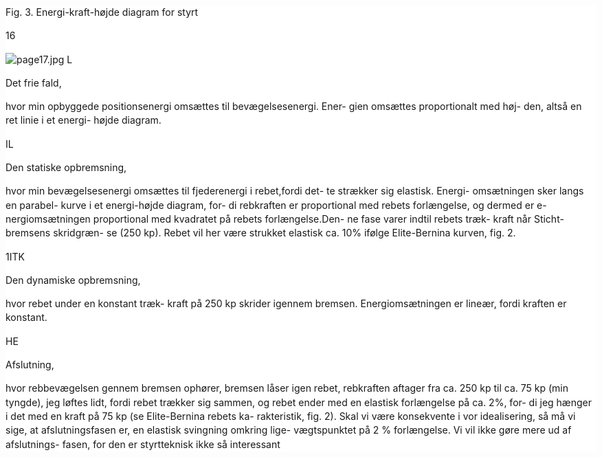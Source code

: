 Fig. 3. Energi-kraft-højde diagram for styrt

16




![page17.jpg](/1977/DB-1977-4/page17.jpg)
L

Det frie fald,

hvor min opbyggede positionsenergi
omsættes til bevægelsesenergi. Ener-
gien omsættes proportionalt med høj-
den, altså en ret linie i et energi-
højde diagram.

IL

Den statiske opbremsning,

hvor min bevægelsesenergi omsættes
til fjederenergi i rebet,fordi det-
te strækker sig elastisk. Energi-
omsætningen sker langs en parabel-
kurve i et energi-højde diagram, for-
di rebkraften er proportional med
rebets forlængelse, og dermed er e-
nergiomsætningen proportional med
kvadratet på rebets forlængelse.Den-
ne fase varer indtil rebets træk-
kraft når Sticht-bremsens skridgræn-
se (250 kp). Rebet vil her være
strukket elastisk ca. 10% ifølge
Elite-Bernina kurven, fig. 2.

1ITK

Den dynamiske opbremsning,

hvor rebet under en konstant træk-
kraft på 250 kp skrider igennem
bremsen. Energiomsætningen er lineær,
fordi kraften er konstant.

HE

Afslutning,

hvor rebbevægelsen gennem bremsen
ophører, bremsen låser igen rebet,
rebkraften aftager fra ca. 250 kp
til ca. 75 kp (min tyngde), jeg
løftes lidt, fordi rebet trækker
sig sammen, og rebet ender med en
elastisk forlængelse på ca. 2%, for-
di jeg hænger i det med en kraft på
75 kp (se Elite-Bernina rebets ka-
rakteristik, fig. 2). Skal vi være
konsekvente i vor idealisering, så
må vi sige, at afslutningsfasen er,
en elastisk svingning omkring lige-
vægtspunktet på 2 % forlængelse. Vi
vil ikke gøre mere ud af afslutnings-
fasen, for den er styrtteknisk ikke
så interessant
